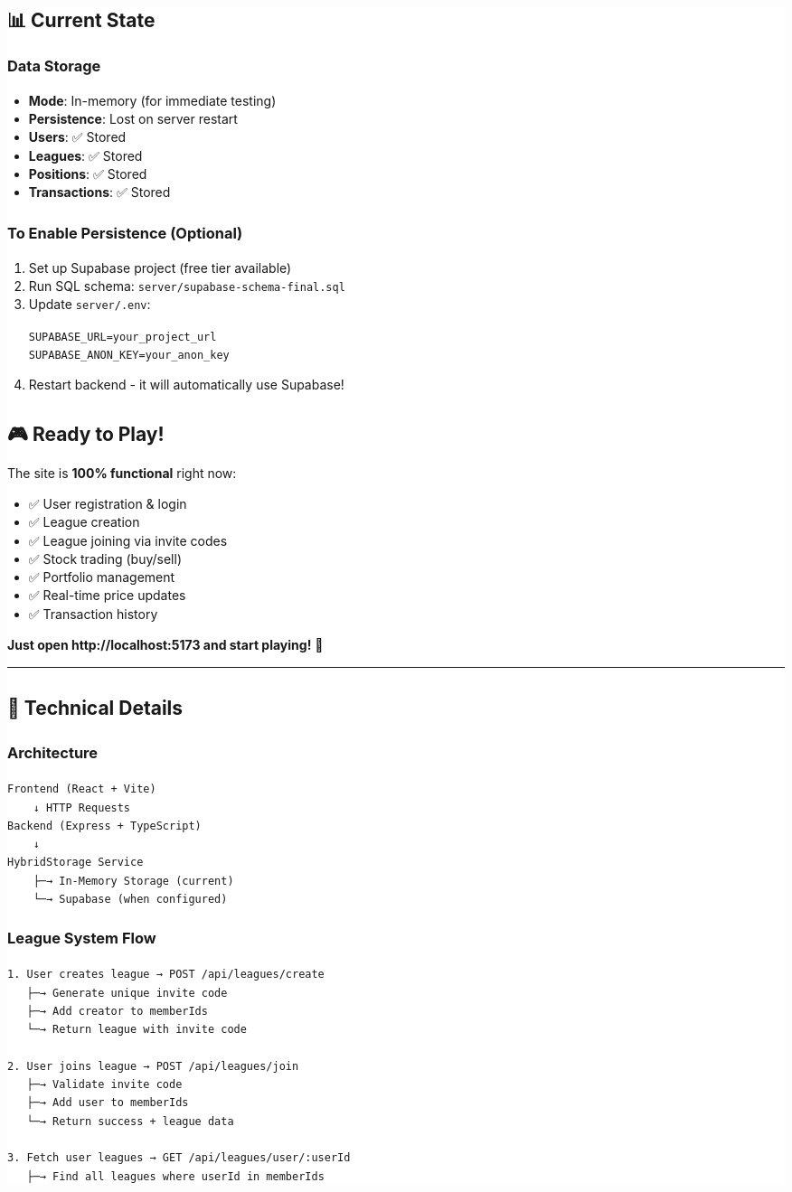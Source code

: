 ## 📊 Current State

### Data Storage
- **Mode**: In-memory (for immediate testing)
- **Persistence**: Lost on server restart
- **Users**: ✅ Stored
- **Leagues**: ✅ Stored
- **Positions**: ✅ Stored
- **Transactions**: ✅ Stored

### To Enable Persistence (Optional)
1. Set up Supabase project (free tier available)
2. Run SQL schema: `server/supabase-schema-final.sql`
3. Update `server/.env`:
   ```
   SUPABASE_URL=your_project_url
   SUPABASE_ANON_KEY=your_anon_key
   ```
4. Restart backend - it will automatically use Supabase!

## 🎮 Ready to Play!

The site is **100% functional** right now:
- ✅ User registration & login
- ✅ League creation
- ✅ League joining via invite codes
- ✅ Stock trading (buy/sell)
- ✅ Portfolio management
- ✅ Real-time price updates
- ✅ Transaction history

**Just open http://localhost:5173 and start playing!** 🚀

---

## 🔧 Technical Details

### Architecture
```
Frontend (React + Vite)
    ↓ HTTP Requests
Backend (Express + TypeScript)
    ↓
HybridStorage Service
    ├─→ In-Memory Storage (current)
    └─→ Supabase (when configured)
```

### League System Flow
```
1. User creates league → POST /api/leagues/create
   ├─→ Generate unique invite code
   ├─→ Add creator to memberIds
   └─→ Return league with invite code

2. User joins league → POST /api/leagues/join
   ├─→ Validate invite code
   ├─→ Add user to memberIds
   └─→ Return success + league data

3. Fetch user leagues → GET /api/leagues/user/:userId
   ├─→ Find all leagues where userId in memberIds
```
